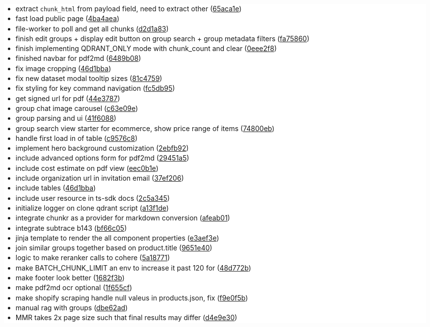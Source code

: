 * extract `chunk_html` from payload field, need to extract other ([65aca1e](https://github.com/devflowinc/trieve/commit/65aca1e310dc3b62597e30088791bb9e8dfe81ff))
* fast load public page ([4ba4aea](https://github.com/devflowinc/trieve/commit/4ba4aea613a7b8691b7946db3915c37f3d847090))
* file-worker to poll and get all chunks ([d2d1a83](https://github.com/devflowinc/trieve/commit/d2d1a83713eac2f643090b51e4930d57e444675b))
* finish edit groups + display edit button on group search + group metadata filters ([fa75860](https://github.com/devflowinc/trieve/commit/fa758606d563c1baa952fa793e19f8f19170880f))
* finish implementing QDRANT_ONLY mode with chunk_count and clear ([0eee2f8](https://github.com/devflowinc/trieve/commit/0eee2f8668e689954794eee9e40d0e19959a0359))
* finished navbar for pdf2md ([6489b08](https://github.com/devflowinc/trieve/commit/6489b0878ab2571d361ab0e9932740efc418f87c))
* fix image cropping ([46d1bba](https://github.com/devflowinc/trieve/commit/46d1bba4f61053609af31d7493bf2557088cd7d4))
* fix new dataset modal tooltip sizes ([81c4759](https://github.com/devflowinc/trieve/commit/81c4759e9177fad29f60bbd6fffb469f0b1459fd))
* fix styling for key command navigation ([fc5db95](https://github.com/devflowinc/trieve/commit/fc5db957346ecc26646fcec9e9f5c1da68c38a48))
* get signed url for pdf ([44e3787](https://github.com/devflowinc/trieve/commit/44e378700ca29e2c9f27c4a5f321f9e7ceba9df5))
* group chat image carousel ([c63e09e](https://github.com/devflowinc/trieve/commit/c63e09e3daddd5868b2317874821dd6d433f979d))
* group parsing and ui ([41f6088](https://github.com/devflowinc/trieve/commit/41f608868f196ae57f8638b7b8ae0efdc243b2f6))
* group search view starter for ecommerce, show price range of items ([74800eb](https://github.com/devflowinc/trieve/commit/74800eb8722cb9011bb40f32268fa891ff650299))
* handle first load in of table ([c9576c8](https://github.com/devflowinc/trieve/commit/c9576c897ecf772175fd0659ed7d7aae5472956d))
* implement hero background customization ([2ebfb92](https://github.com/devflowinc/trieve/commit/2ebfb92b57dfb5cad934302c964f2f37658b702c))
* include advanced options form for pdf2md ([29451a5](https://github.com/devflowinc/trieve/commit/29451a597d45c62722aad4a7c7586be31e2a408f))
* include cost estimate on pdf view ([eec0b1e](https://github.com/devflowinc/trieve/commit/eec0b1e98b8129f58d905a08101777c624fa5e0a))
* include organization url in invitation email ([37ef206](https://github.com/devflowinc/trieve/commit/37ef206e5fe1c2c6d87a3727abcbeac2adcf79e9))
* include tables ([46d1bba](https://github.com/devflowinc/trieve/commit/46d1bba4f61053609af31d7493bf2557088cd7d4))
* include user resource in ts-sdk docs ([2c5a345](https://github.com/devflowinc/trieve/commit/2c5a345d30b6a5faaf6a93615d3b4a3b79955b87))
* initialize logger on clone qdrant script ([a13f1de](https://github.com/devflowinc/trieve/commit/a13f1def8068c718af911b1eff1afac72773c3c6))
* integrate chunkr as a provider for markdown conversion ([afeab01](https://github.com/devflowinc/trieve/commit/afeab01bafd124774b037eff6af69dd9b842d173))
* integrate subtrace b143 ([bf66c05](https://github.com/devflowinc/trieve/commit/bf66c052476548cf589ab2f2f6a44a295b8276aa))
* jinja template to render the all component properties ([e3aef3e](https://github.com/devflowinc/trieve/commit/e3aef3e43c4fa2fb599c256834321d3e724e8c86))
* join similar groups together based on product.title ([9651e40](https://github.com/devflowinc/trieve/commit/9651e408ea4edf5a22808a28027e7c155eed836d))
* logic to make reranker calls to cohere ([5a18771](https://github.com/devflowinc/trieve/commit/5a18771283cd02e78804d12e45a74e835641e161))
* make BATCH_CHUNK_LIMIT an env to increase it past 120 for ([48d772b](https://github.com/devflowinc/trieve/commit/48d772b661c8393a70d5e80401ed2b93a7d978bc))
* make footer look better ([1682f3b](https://github.com/devflowinc/trieve/commit/1682f3b305d887eeee3a1f06caa7f4327c9988d3))
* make pdf2md ocr optional ([1f655cf](https://github.com/devflowinc/trieve/commit/1f655cf0ae5144b55a8f1609e6d0ff4045e58671))
* make shopify scraping handle null valeus in products.json, fix ([f9e0f5b](https://github.com/devflowinc/trieve/commit/f9e0f5b83e40f5bf1dfce972119d96cd2008620e))
* manual rag with groups ([dbe62ad](https://github.com/devflowinc/trieve/commit/dbe62ad7329dd559cabfc3a2ebc3d1ab16001e99))
* MMR takes 2x page size such that final results may differ ([d4e9e30](https://github.com/devflowinc/trieve/commit/d4e9e3056cf37f07bece3264d05e586a27de7419))